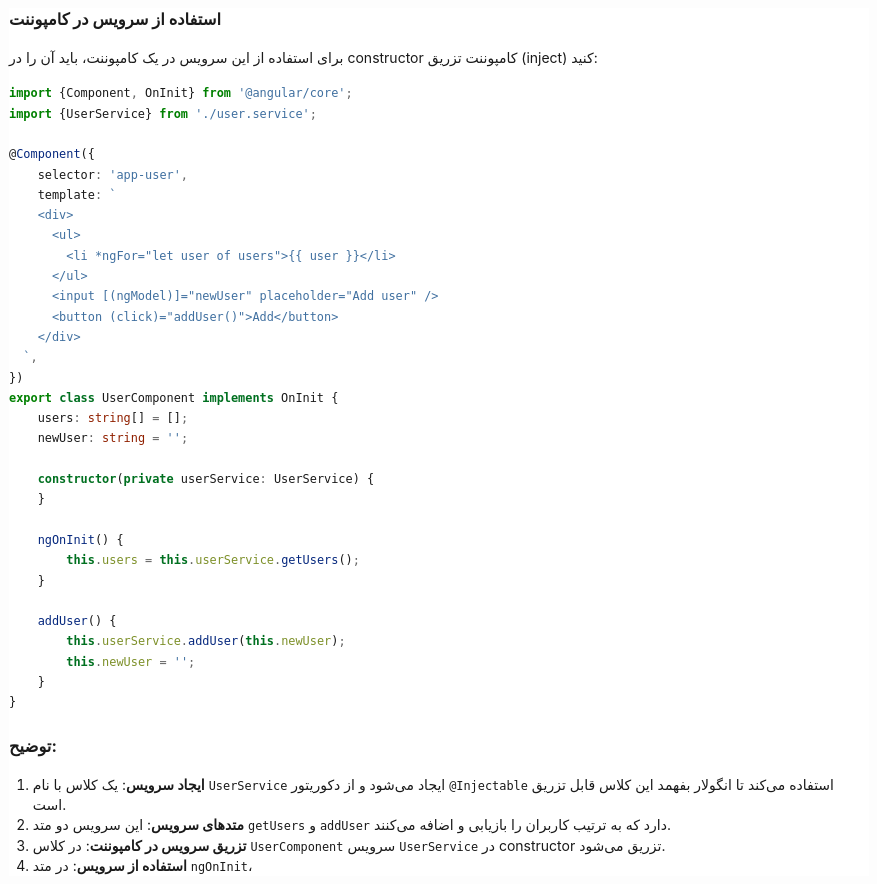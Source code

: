 ### استفاده از سرویس در کامپوننت

برای استفاده از این سرویس در یک کامپوننت، باید آن را در
constructor
کامپوننت تزریق
(inject)
کنید:

```typescript
import {Component, OnInit} from '@angular/core';
import {UserService} from './user.service';

@Component({
    selector: 'app-user',
    template: `
    <div>
      <ul>
        <li *ngFor="let user of users">{{ user }}</li>
      </ul>
      <input [(ngModel)]="newUser" placeholder="Add user" />
      <button (click)="addUser()">Add</button>
    </div>
  `,
})
export class UserComponent implements OnInit {
    users: string[] = [];
    newUser: string = '';

    constructor(private userService: UserService) {
    }

    ngOnInit() {
        this.users = this.userService.getUsers();
    }

    addUser() {
        this.userService.addUser(this.newUser);
        this.newUser = '';
    }
}
```

### توضیح:

1. **ایجاد سرویس**: یک کلاس با نام
   `UserService`
   ایجاد می‌شود و از دکوریتور
   `@Injectable`
   استفاده می‌کند تا انگولار
   بفهمد این کلاس قابل تزریق است.
2. **متدهای سرویس**: این سرویس دو متد
   `getUsers`
   و
   `addUser`
   دارد که به ترتیب کاربران را بازیابی و اضافه می‌کنند.
3. **تزریق سرویس در کامپوننت**: در کلاس
   `UserComponent`
   سرویس
   `UserService`
   در
   constructor
   تزریق می‌شود.
4. **استفاده از سرویس**: در متد
   `ngOnInit`،